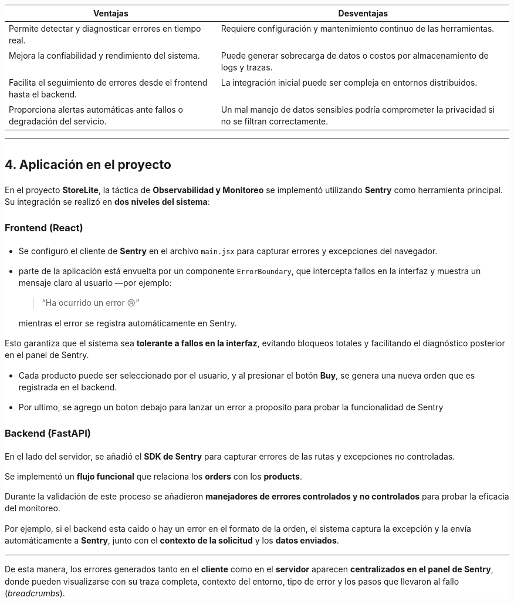 | **Ventajas** | **Desventajas** |
|---------------|------------------|
| Permite detectar y diagnosticar errores en tiempo real. | Requiere configuración y mantenimiento continuo de las herramientas. |
| Mejora la confiabilidad y rendimiento del sistema. | Puede generar sobrecarga de datos o costos por almacenamiento de logs y trazas. |
| Facilita el seguimiento de errores desde el frontend hasta el backend. | La integración inicial puede ser compleja en entornos distribuidos. |
| Proporciona alertas automáticas ante fallos o degradación del servicio. | Un mal manejo de datos sensibles podría comprometer la privacidad si no se filtran correctamente. |

---
## 4. Aplicación en el proyecto

En el proyecto **StoreLite**, la táctica de **Observabilidad y Monitoreo** se implementó utilizando **Sentry** como herramienta principal.  
Su integración se realizó en **dos niveles del sistema**:



### Frontend (React)

- Se configuró el cliente de **Sentry** en el archivo `main.jsx` para capturar errores y excepciones del navegador.  
- parte de la aplicación está envuelta por un componente `ErrorBoundary`, que intercepta fallos en la interfaz y muestra un mensaje claro al usuario —por ejemplo:  
  > “Ha ocurrido un error 😢”  

  mientras el error se registra automáticamente en Sentry.

Esto garantiza que el sistema sea **tolerante a fallos en la interfaz**, evitando bloqueos totales y facilitando el diagnóstico posterior en el panel de Sentry.

- Cada producto puede ser seleccionado por el usuario, y al presionar el botón **Buy**, se genera una nueva orden que es registrada en el backend.

- Por ultimo, se agrego un boton debajo para lanzar un error a proposito para probar la funcionalidad de Sentry


### Backend (FastAPI)

En el lado del servidor, se añadió el **SDK de Sentry** para capturar errores de las rutas y excepciones no controladas.

Se implementó un **flujo funcional** que relaciona los **orders** con los **products**.  


Durante la validación de este proceso se añadieron **manejadores de errores controlados y no controlados** para probar la eficacia del monitoreo. 

Por ejemplo, si el backend esta caido o hay un error en el formato de la orden, el sistema captura la excepción y la envía automáticamente a **Sentry**, junto con el **contexto de la solicitud** y los **datos enviados**.

---

De esta manera, los errores generados tanto en el **cliente** como en el **servidor** aparecen **centralizados en el panel de Sentry**, donde pueden visualizarse con su traza completa, contexto del entorno, tipo de error y los pasos que llevaron al fallo (*breadcrumbs*).
